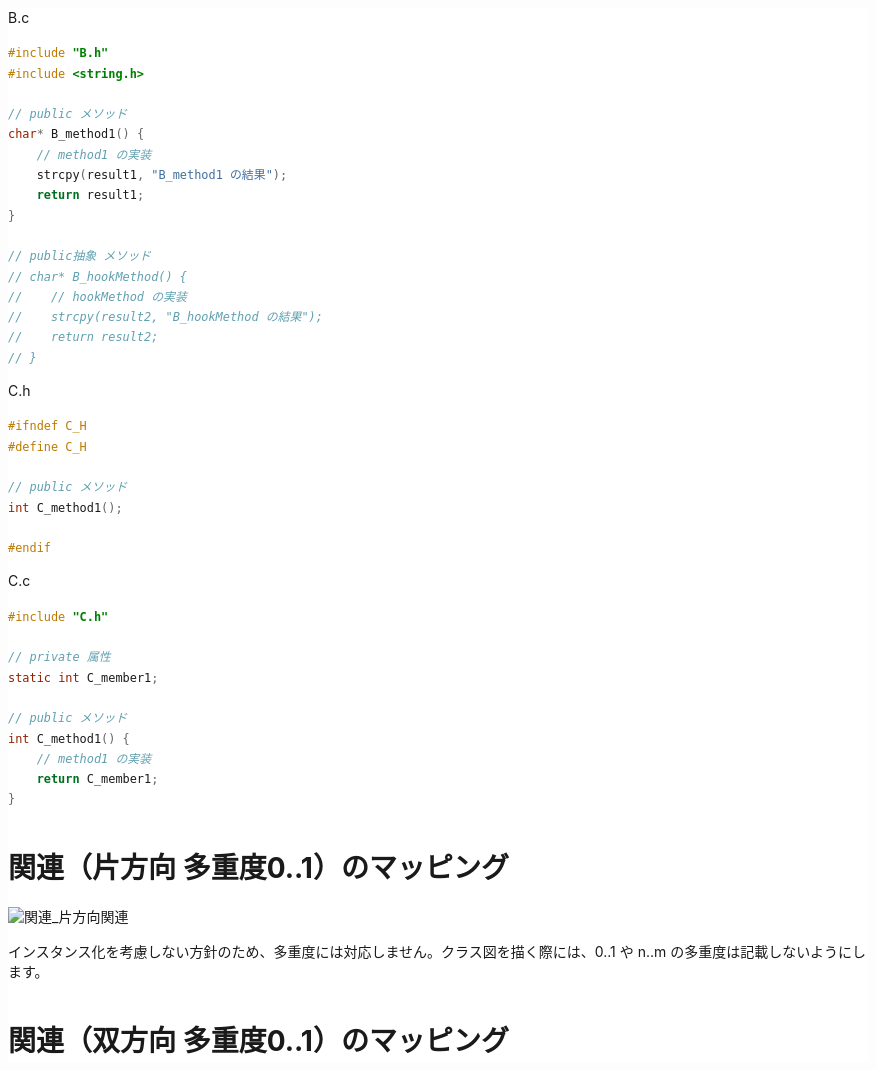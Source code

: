 B.c
```c
#include "B.h"
#include <string.h>

// public メソッド
char* B_method1() {
    // method1 の実装
    strcpy(result1, "B_method1 の結果");
    return result1;
}

// public抽象 メソッド
// char* B_hookMethod() {
//    // hookMethod の実装
//    strcpy(result2, "B_hookMethod の結果");
//    return result2;
// }
```

C.h
```c
#ifndef C_H
#define C_H

// public メソッド
int C_method1();

#endif
```

C.c
```c
#include "C.h"

// private 属性
static int C_member1;

// public メソッド
int C_method1() {
    // method1 の実装
    return C_member1;
}
```

# 関連（片方向 多重度0..1）のマッピング

![関連_片方向関連](/img/blogs/2024/uml-x-mapping/02_01_singlerel.png)

インスタンス化を考慮しない方針のため、多重度には対応しません。クラス図を描く際には、0..1 や n..m の多重度は記載しないようにします。

# 関連（双方向 多重度0..1）のマッピング
